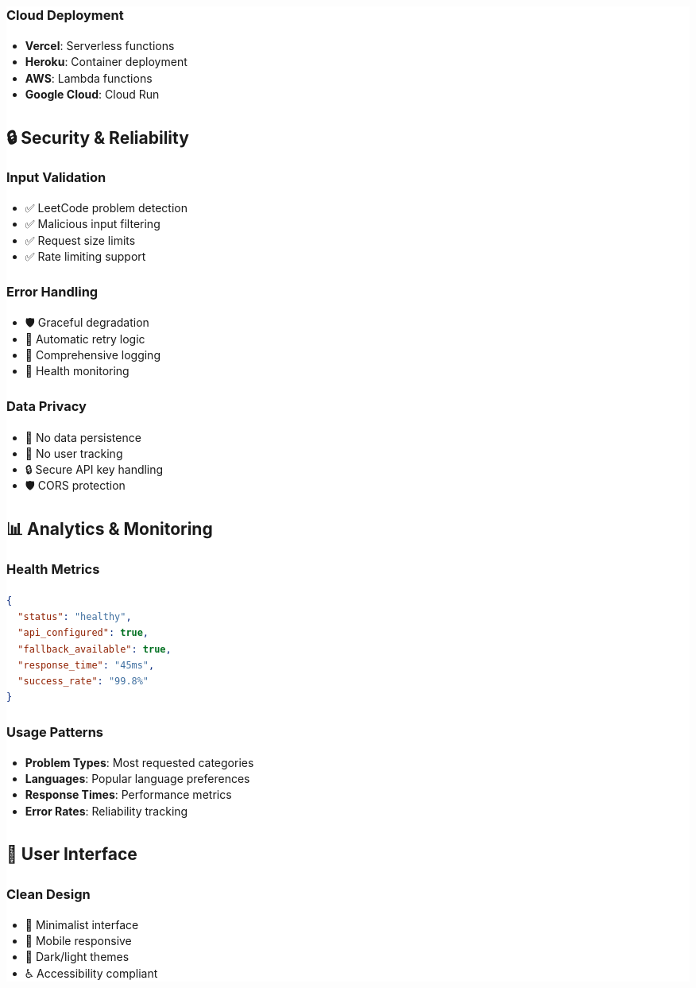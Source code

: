 ### Cloud Deployment
- **Vercel**: Serverless functions
- **Heroku**: Container deployment
- **AWS**: Lambda functions
- **Google Cloud**: Cloud Run

## 🔒 Security & Reliability

### Input Validation
- ✅ LeetCode problem detection
- ✅ Malicious input filtering
- ✅ Request size limits
- ✅ Rate limiting support

### Error Handling
- 🛡️ Graceful degradation
- 🔄 Automatic retry logic
- 📝 Comprehensive logging
- 🚨 Health monitoring

### Data Privacy
- 🔐 No data persistence
- 🚫 No user tracking
- 🔒 Secure API key handling
- 🛡️ CORS protection

## 📊 Analytics & Monitoring

### Health Metrics
```json
{
  "status": "healthy",
  "api_configured": true,
  "fallback_available": true,
  "response_time": "45ms",
  "success_rate": "99.8%"
}
```

### Usage Patterns
- **Problem Types**: Most requested categories
- **Languages**: Popular language preferences
- **Response Times**: Performance metrics
- **Error Rates**: Reliability tracking

## 🎨 User Interface

### Clean Design
- 🎯 Minimalist interface
- 📱 Mobile responsive
- 🌙 Dark/light themes
- ♿ Accessibility compliant
